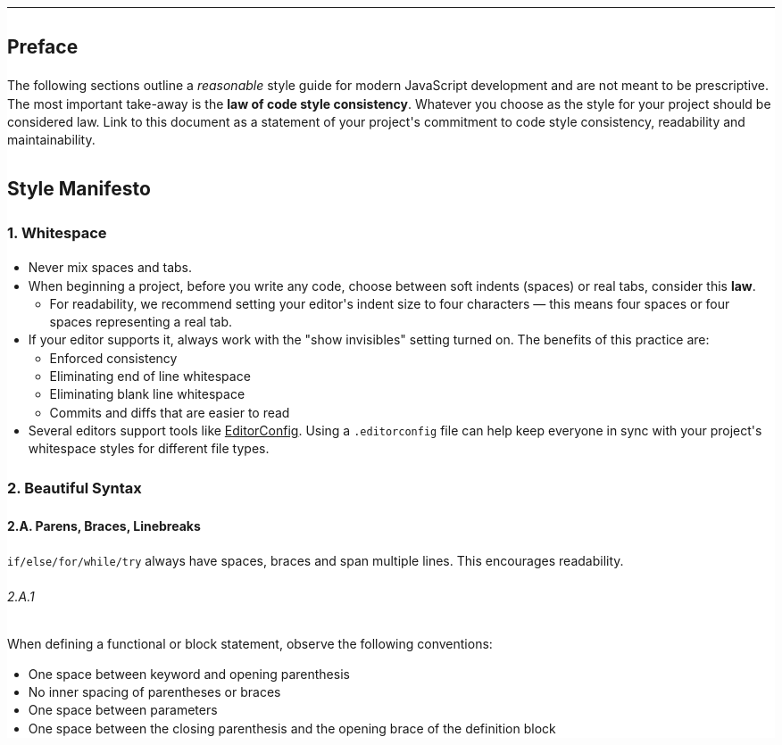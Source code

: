 


------------------------------------------------




## Preface

The following sections outline a _reasonable_ style guide for modern JavaScript
development and are not meant to be prescriptive. The most important take-away
is the **law of code style consistency**. Whatever you choose as the style for
your project should be considered law. Link to this document as a statement of
your project's commitment to code style consistency, readability and
maintainability.




## Style Manifesto


### 1. <a name="whitespace">Whitespace</a>

- Never mix spaces and tabs.
- When beginning a project, before you write any code, choose between soft indents (spaces) or real tabs, consider this **law**.
    - For readability, we recommend setting your editor's indent size to four characters &mdash; this means four spaces or four spaces representing a real tab.
- If your editor supports it, always work with the "show invisibles" setting turned on. The benefits of this practice are:
    - Enforced consistency
    - Eliminating end of line whitespace
    - Eliminating blank line whitespace
    - Commits and diffs that are easier to read
- Several editors support tools like [EditorConfig](http://editorconfig.org/). Using a `.editorconfig` file can help keep everyone in sync with your project's whitespace styles for different file types.


### 2. <a name="spacing">Beautiful Syntax</a>

#### 2.A. Parens, Braces, Linebreaks

`if/else/for/while/try` always have spaces, braces and span multiple lines. This
encourages readability.


###### 2.A.1

When defining a functional or block statement, observe the following
conventions:

- One space between keyword and opening parenthesis
- No inner spacing of parentheses or braces
- One space between parameters
- One space between the closing parenthesis and the opening brace of the definition block
